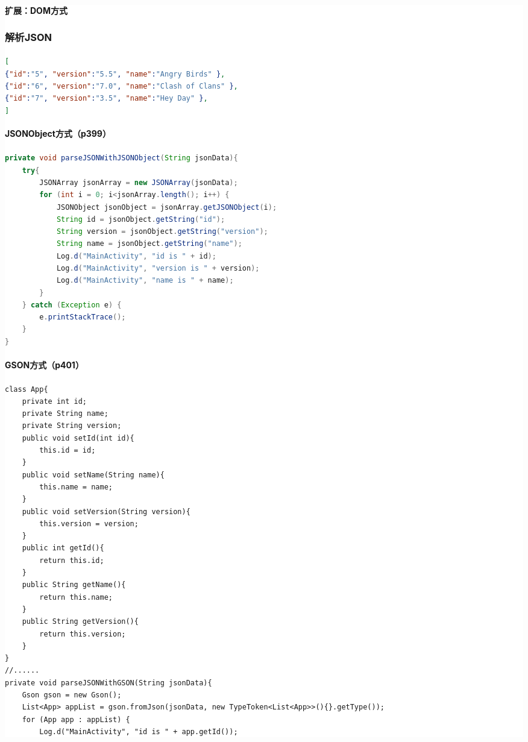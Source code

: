 #### 扩展：DOM方式
 
 
### 解析JSON
``` json
[
{"id":"5", "version":"5.5", "name":"Angry Birds" },
{"id":"6", "version":"7.0", "name":"Clash of Clans" },
{"id":"7", "version":"3.5", "name":"Hey Day" },
]
```
 
 
#### JSONObject方式（p399）
``` java
private void parseJSONWithJSONObject(String jsonData){
    try{
        JSONArray jsonArray = new JSONArray(jsonData);
        for (int i = 0; i<jsonArray.length(); i++) {
            JSONObject jsonObject = jsonArray.getJSONObject(i);
            String id = jsonObject.getString("id");
            String version = jsonObject.getString("version");
            String name = jsonObject.getString("name");
            Log.d("MainActivity", "id is " + id);
            Log.d("MainActivity", "version is " + version);
            Log.d("MainActivity", "name is " + name);
        }
    } catch (Exception e) {
        e.printStackTrace();
    }
}
```
 
 
#### GSON方式（p401）
```
class App{
    private int id;
    private String name;
    private String version;
    public void setId(int id){
        this.id = id;
    }
    public void setName(String name){
        this.name = name;
    }
    public void setVersion(String version){
        this.version = version;
    }
    public int getId(){
        return this.id;
    }
    public String getName(){
        return this.name;
    }
    public String getVersion(){
        return this.version;
    }
}
//......
private void parseJSONWithGSON(String jsonData){
    Gson gson = new Gson();
    List<App> appList = gson.fromJson(jsonData, new TypeToken<List<App>>(){}.getType());
    for (App app : appList) {
        Log.d("MainActivity", "id is " + app.getId());
```